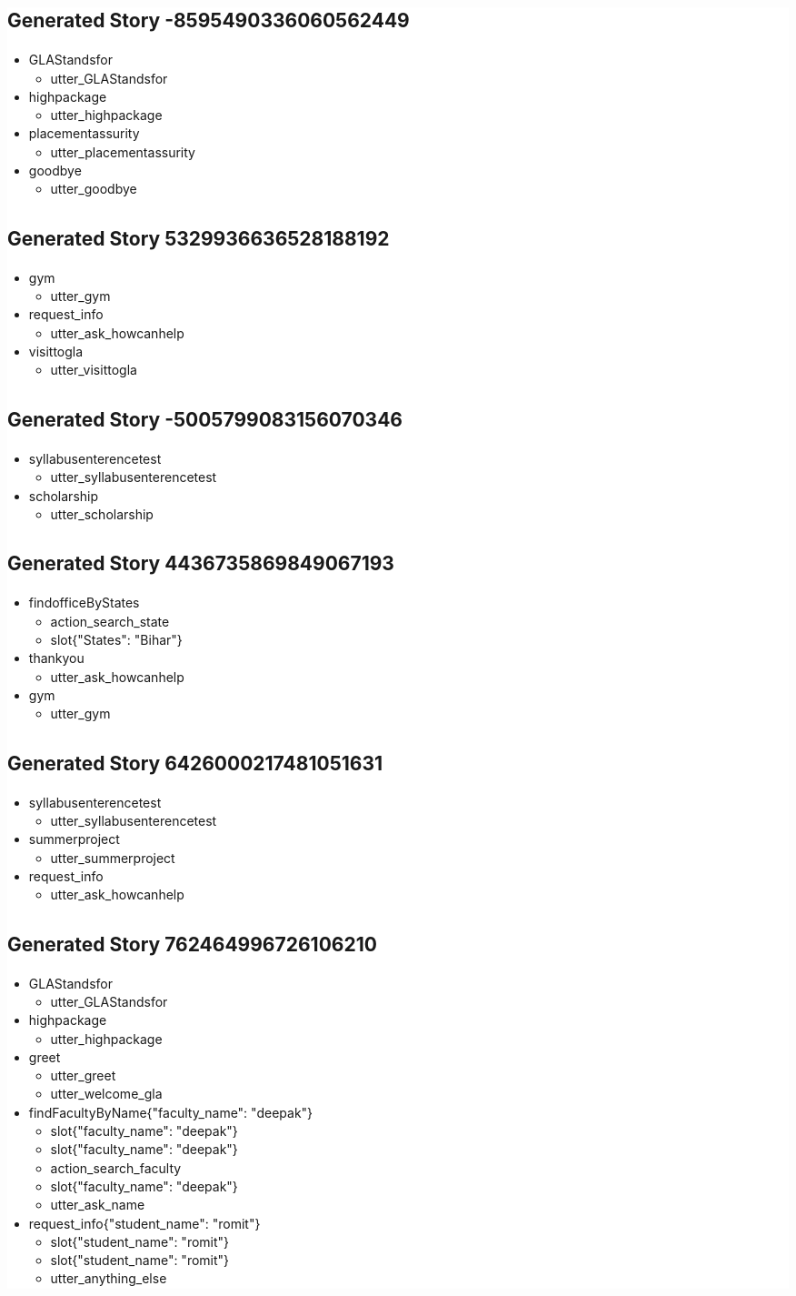 ## Generated Story -8595490336060562449
* GLAStandsfor
    - utter_GLAStandsfor
* highpackage
    - utter_highpackage
* placementassurity
    - utter_placementassurity
* goodbye
    - utter_goodbye

## Generated Story 5329936636528188192
* gym
    - utter_gym
* request_info
    - utter_ask_howcanhelp
* visittogla
    - utter_visittogla

## Generated Story -5005799083156070346
* syllabusenterencetest
    - utter_syllabusenterencetest
* scholarship
    - utter_scholarship

## Generated Story 4436735869849067193
* findofficeByStates
    - action_search_state
    - slot{"States": "Bihar"}
* thankyou
    - utter_ask_howcanhelp
* gym
    - utter_gym

## Generated Story 6426000217481051631
* syllabusenterencetest
    - utter_syllabusenterencetest
* summerproject
    - utter_summerproject
* request_info
    - utter_ask_howcanhelp

## Generated Story 762464996726106210
* GLAStandsfor
    - utter_GLAStandsfor
* highpackage
    - utter_highpackage
* greet
    - utter_greet
    - utter_welcome_gla
* findFacultyByName{"faculty_name": "deepak"}
    - slot{"faculty_name": "deepak"}
    - slot{"faculty_name": "deepak"}
    - action_search_faculty
    - slot{"faculty_name": "deepak"}
    - utter_ask_name
* request_info{"student_name": "romit"}
    - slot{"student_name": "romit"}
    - slot{"student_name": "romit"}
    - utter_anything_else